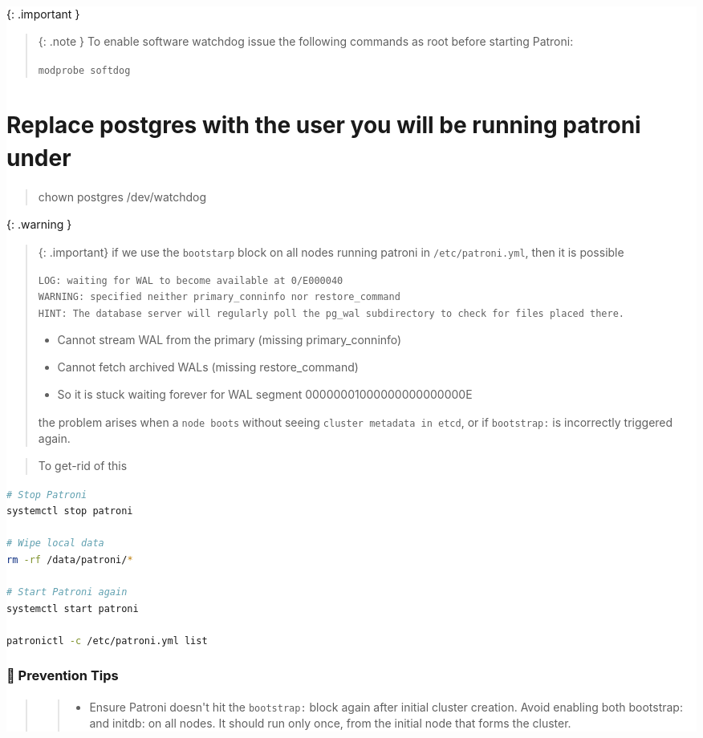 

{: .important }
> {: .note }
> To enable software watchdog issue the following commands as root before starting Patroni:
>
> ```bash
> modprobe softdog
# Replace postgres with the user you will be running patroni under
> chown postgres /dev/watchdog
> ```


{: .warning }
> {: .important}
> if we use the `bootstarp` block on all nodes running patroni in `/etc/patroni.yml`, then it is possible 
>
> ```txt
> LOG: waiting for WAL to become available at 0/E000040
> WARNING: specified neither primary_conninfo nor restore_command
> HINT: The database server will regularly poll the pg_wal subdirectory to check for files placed there.
>```
>
> * Cannot stream WAL from the primary (missing primary_conninfo)
>
> * Cannot fetch archived WALs (missing restore_command)
>
> * So it is stuck waiting forever for WAL segment 00000001000000000000000E
>
> the problem arises when a `node boots` without seeing `cluster metadata in etcd`, or if `bootstrap:` is incorrectly triggered again.


> To get-rid of this

```bash
# Stop Patroni
systemctl stop patroni

# Wipe local data
rm -rf /data/patroni/*

# Start Patroni again
systemctl start patroni

patronictl -c /etc/patroni.yml list
```

### 🧠 Prevention Tips
>> * Ensure Patroni doesn't hit the `bootstrap:` block again after initial cluster creation.
>> Avoid enabling both bootstrap: and initdb: on all nodes. It should run only once, from the initial node that forms the cluster.
